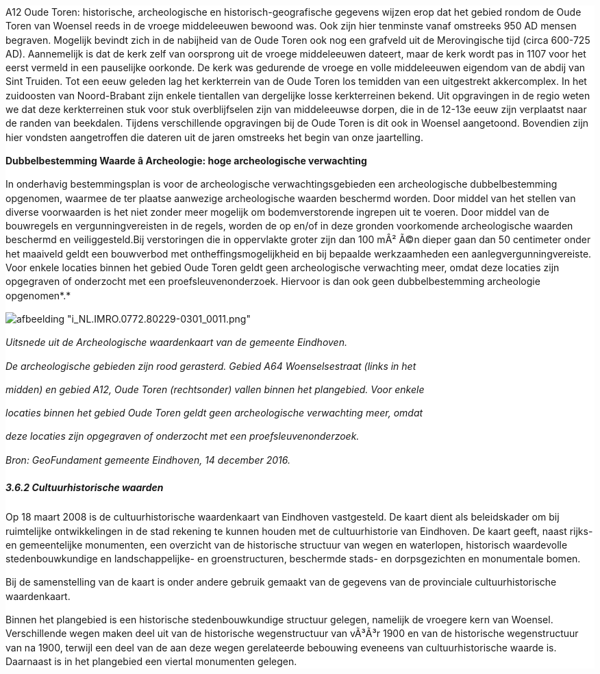 A12 Oude Toren: historische, archeologische en historisch\-geografische gegevens wijzen erop dat het gebied rondom de Oude Toren van Woensel reeds in de vroege middeleeuwen bewoond was. Ook zijn hier tenminste vanaf omstreeks 950 AD mensen begraven. Mogelijk bevindt zich in de nabijheid van de Oude Toren ook nog een grafveld uit de Merovingische tijd (circa 600\-725 AD). Aannemelijk is dat de kerk zelf van oorsprong uit de vroege middeleeuwen dateert, maar de kerk wordt pas in 1107 voor het eerst vermeld in een pauselijke oorkonde. De kerk was gedurende de vroege en volle middeleeuwen eigendom van de abdij van Sint Truiden. Tot een eeuw geleden lag het kerkterrein van de Oude Toren los temidden van een uitgestrekt akkercomplex. In het zuidoosten van Noord\-Brabant zijn enkele tientallen van dergelijke losse kerkterreinen bekend. Uit opgravingen in de regio weten we dat deze kerkterreinen stuk voor stuk overblijfselen zijn van middeleeuwse dorpen, die in de 12\-13e eeuw zijn verplaatst naar de randen van beekdalen. Tijdens verschillende opgravingen bij de Oude Toren is dit ook in Woensel aangetoond. Bovendien zijn hier vondsten aangetroffen die dateren uit de jaren omstreeks het begin van onze jaartelling.

**Dubbelbestemming Waarde â Archeologie: hoge archeologische verwachting**

In onderhavig bestemmingsplan is voor de archeologische verwachtingsgebieden een archeologische dubbelbestemming opgenomen, waarmee de ter plaatse aanwezige archeologische waarden beschermd worden. Door middel van het stellen van diverse voorwaarden is het niet zonder meer mogelijk om bodemverstorende ingrepen uit te voeren. Door middel van de bouwregels en vergunningvereisten in de regels, worden de op en/of in deze gronden voorkomende archeologische waarden beschermd en veiliggesteld.Bij verstoringen die in oppervlakte groter zijn dan 100 mÂ² Ã©n dieper gaan dan 50 centimeter onder het maaiveld geldt een bouwverbod met ontheffingsmogelijkheid en bij bepaalde werkzaamheden een aanlegvergunningvereiste. Voor enkele locaties binnen het gebied Oude Toren geldt geen archeologische verwachting meer, omdat deze locaties zijn opgegraven of onderzocht met een proefsleuvenonderzoek. Hiervoor is dan ook geen dubbelbestemming archeologie opgenomen*.*

![afbeelding "i_NL.IMRO.0772.80229-0301_0011.png"](i_NL.IMRO.0772.80229-0301_0011.png)

*Uitsnede uit de Archeologische waardenkaart van de gemeente Eindhoven.*

*De archeologische gebieden zijn rood gerasterd. Gebied A64 Woenselsestraat (links in het*

*midden) en gebied A12, Oude Toren (rechtsonder) vallen binnen het plangebied. Voor enkele*

*locaties binnen het gebied Oude Toren geldt geen archeologische verwachting meer, omdat*

*deze locaties zijn opgegraven of onderzocht met een proefsleuvenonderzoek.*

*Bron: GeoFundament gemeente Eindhoven, 14 december 2016\.*

##### 3\.6\.2 Cultuurhistorische waarden

Op 18 maart 2008 is de cultuurhistorische waardenkaart van Eindhoven vastgesteld. De kaart dient als beleidskader om bij ruimtelijke ontwikkelingen in de stad rekening te kunnen houden met de cultuurhistorie van Eindhoven. De kaart geeft, naast rijks\- en gemeentelijke monumenten, een overzicht van de historische structuur van wegen en waterlopen, historisch waardevolle stedenbouwkundige en landschappelijke\- en groenstructuren, beschermde stads\- en dorpsgezichten en monumentale bomen.

Bij de samenstelling van de kaart is onder andere gebruik gemaakt van de gegevens van de provinciale cultuurhistorische waardenkaart.

Binnen het plangebied is een historische stedenbouwkundige structuur gelegen, namelijk de vroegere kern van Woensel. Verschillende wegen maken deel uit van de historische wegenstructuur van vÃ³Ã³r 1900 en van de historische wegenstructuur van na 1900, terwijl een deel van de aan deze wegen gerelateerde bebouwing eveneens van cultuurhistorische waarde is. Daarnaast is in het plangebied een viertal monumenten gelegen.
